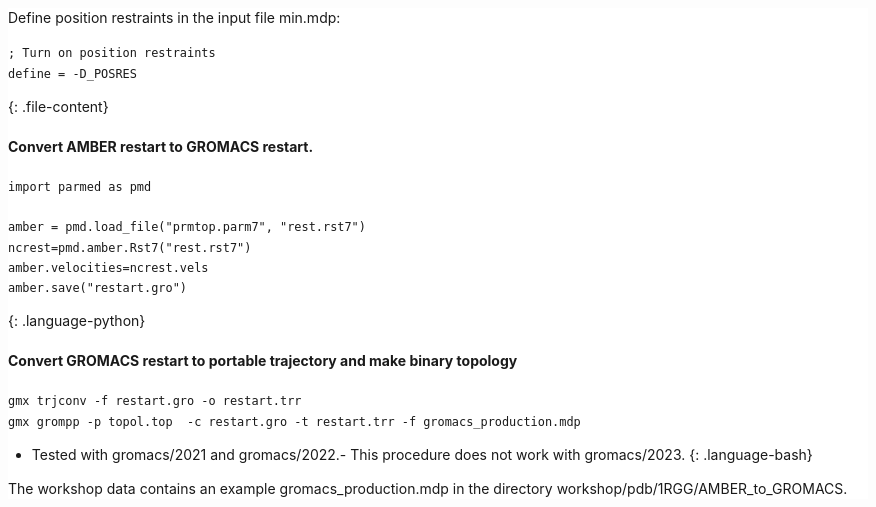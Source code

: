 Define position restraints in the input file min.mdp:

~~~
; Turn on position restraints
define = -D_POSRES
~~~
{: .file-content}

#### Convert AMBER restart to GROMACS restart.

~~~
import parmed as pmd

amber = pmd.load_file("prmtop.parm7", "rest.rst7")
ncrest=pmd.amber.Rst7("rest.rst7")
amber.velocities=ncrest.vels
amber.save("restart.gro")
~~~
{: .language-python}

#### Convert GROMACS restart to portable trajectory and make binary topology
~~~
gmx trjconv -f restart.gro -o restart.trr
gmx grompp -p topol.top  -c restart.gro -t restart.trr -f gromacs_production.mdp
~~~
- Tested with gromacs/2021 and gromacs/2022.- This procedure does not work with gromacs/2023. 
{: .language-bash}

The workshop data contains an example gromacs_production.mdp in the directory
workshop/pdb/1RGG/AMBER_to_GROMACS.

